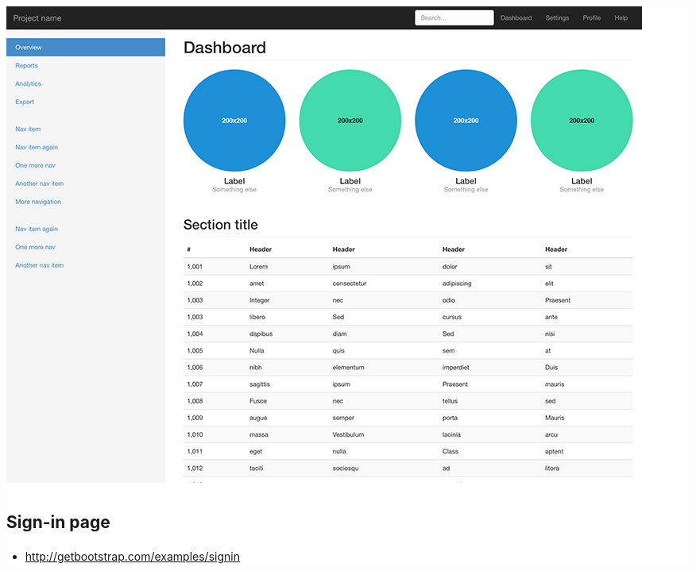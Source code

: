 ![Source: getbootstrap.com](../img/screenshots/dashboard.jpg)

## Sign-in page

- <http://getbootstrap.com/examples/signin>